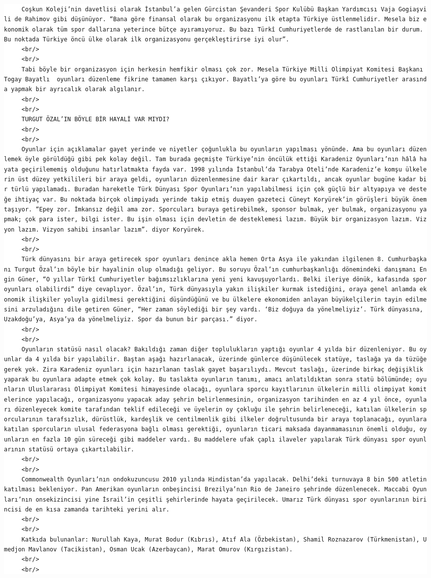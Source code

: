          Coşkun Koleji’nin davetlisi olarak İstanbul’a gelen Gürcistan Şevanderi Spor Kulübü Başkan Yardımcısı Vaja Gogiaşvili de Rahimov gibi düşünüyor. “Bana göre finansal olarak bu organizasyonu ilk etapta Türkiye üstlenmelidir. Mesela biz ekonomik olarak tüm spor dallarına yeterince bütçe ayıramıyoruz. Bu bazı Türkî Cumhuriyetlerde de rastlanılan bir durum. Bu noktada Türkiye öncü ülke olarak ilk organizasyonu gerçekleştirirse iyi olur”.
         <br/>
         <br/>
         Tabi böyle bir organizasyon için herkesin hemfikir olması çok zor. Mesela Türkiye Milli Olimpiyat Komitesi Başkanı Togay Bayatlı  oyunları düzenleme fikrine tamamen karşı çıkıyor. Bayatlı’ya göre bu oyunları Türkî Cumhuriyetler arasında yapmak bir ayrıcalık olarak algılanır.
         <br/>
         <br/>
         TURGUT ÖZAL’IN BÖYLE BİR HAYALİ VAR MIYDI?
         <br/>
         <br/>
         Oyunlar için açıklamalar gayet yerinde ve niyetler çoğunlukla bu oyunların yapılması yönünde. Ama bu oyunları düzenlemek öyle görüldüğü gibi pek kolay değil. Tam burada geçmişte Türkiye’nin öncülük ettiği Karadeniz Oyunları’nın hâlâ hayata geçirilememiş olduğunu hatırlatmakta fayda var. 1998 yılında İstanbul’da Tarabya Oteli’nde Karadeniz’e komşu ülkelerin üst düzey yetkilileri bir araya geldi, oyunların düzenlenmesine dair karar çıkartıldı, ancak oyunlar bugüne kadar bir türlü yapılamadı. Buradan hareketle Türk Dünyası Spor Oyunları’nın yapılabilmesi için çok güçlü bir altyapıya ve desteğe ihtiyaç var. Bu noktada birçok olimpiyadı yerinde takip etmiş duayen gazeteci Cüneyt Koryürek’in görüşleri büyük önem taşıyor. “Epey zor. İmkansız değil ama zor. Sporcuları buraya getirebilmek, sponsor bulmak, yer bulmak, organizasyonu yapmak; çok para ister, bilgi ister. Bu işin olması için devletin de desteklemesi lazım. Büyük bir organizasyon lazım. Vizyon lazım. Vizyon sahibi insanlar lazım”. diyor Koryürek.
         <br/>
         <br/>
         Türk dünyasını bir araya getirecek spor oyunları denince akla hemen Orta Asya ile yakından ilgilenen 8. Cumhurbaşkanı Turgut Özal’ın böyle bir hayalinin olup olmadığı geliyor. Bu soruyu Özal’ın cumhurbaşkanlığı dönemindeki danışmanı Engin Güner, “O yıllar Türkî Cumhuriyetler bağımsızlıklarına yeni yeni kavuşuyorlardı. Belki ileriye dönük, kafasında spor oyunları olabilirdi” diye cevaplıyor. Özal’ın, Türk dünyasıyla yakın ilişkiler kurmak istediğini, oraya genel anlamda ekonomik ilişkiler yoluyla gidilmesi gerektiğini düşündüğünü ve bu ülkelere ekonomiden anlayan büyükelçilerin tayin edilmesini arzuladığını dile getiren Güner, “Her zaman söylediği bir şey vardı. ‘Biz doğuya da yönelmeliyiz’. Türk dünyasına, Uzakdoğu’ya, Asya’ya da yönelmeliyiz. Spor da bunun bir parçası.” diyor.
         <br/>
         <br/>
         Oyunların statüsü nasıl olacak? Bakıldığı zaman diğer toplulukların yaptığı oyunlar 4 yılda bir düzenleniyor. Bu oyunlar da 4 yılda bir yapılabilir. Baştan aşağı hazırlanacak, üzerinde günlerce düşünülecek statüye, taslağa ya da tüzüğe gerek yok. Zira Karadeniz oyunları için hazırlanan taslak gayet başarılıydı. Mevcut taslağı, üzerinde birkaç değişiklik yaparak bu oyunlara adapte etmek çok kolay. Bu taslakta oyunların tanımı, amacı anlatıldıktan sonra statü bölümünde; oyunların Uluslararası Olimpiyat Komitesi himayesinde olacağı, oyunlara sporcu kayıtlarının ülkelerin milli olimpiyat komitelerince yapılacağı, organizasyonu yapacak aday şehrin belirlenmesinin, organizasyon tarihinden en az 4 yıl önce, oyunları düzenleyecek komite tarafından teklif edileceği ve üyelerin oy çokluğu ile şehrin belirleneceği, katılan ülkelerin sporcularının tarafsızlık, dürüstlük, kardeşlik ve centilmenlik gibi ilkeler doğrultusunda bir araya toplanacağı, oyunlara katılan sporcuların ulusal federasyona bağlı olması gerektiği, oyunların ticari maksada dayanmamasının önemli olduğu, oyunların en fazla 10 gün süreceği gibi maddeler vardı. Bu maddelere ufak çaplı ilaveler yapılarak Türk dünyası spor oyunlarının statüsü ortaya çıkartılabilir.
         <br/>
         <br/>
         Commonwealth Oyunları’nın ondokuzuncusu 2010 yılında Hindistan’da yapılacak. Delhi’deki turnuvaya 8 bin 500 atletin katılması bekleniyor. Pan Amerikan oyunların onbeşincisi Brezilya’nın Rio de Janeiro şehrinde düzenlenecek. Maccabi Oyunları’nın onsekizincisi yine İsrail’in çeşitli şehirlerinde hayata geçirilecek. Umarız Türk dünyası spor oyunlarının birincisi de en kısa zamanda tarihteki yerini alır.
         <br/>
         <br/>
         Katkıda bulunanlar: Nurullah Kaya, Murat Bodur (Kıbrıs), Atıf Ala (Özbekistan), Shamil Roznazarov (Türkmenistan), Umedjon Mavlanov (Tacikistan), Osman Ucak (Azerbaycan), Marat Omurov (Kırgızistan).
         <br/>
         <br/>